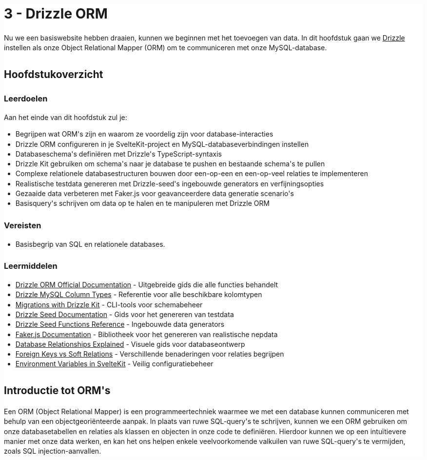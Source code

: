 # 3 - Drizzle ORM

Nu we een basiswebsite hebben draaien, kunnen we beginnen met het toevoegen van data. In dit hoofdstuk gaan we [Drizzle](https://orm.drizzle.team/) instellen als onze Object Relational Mapper (ORM) om te communiceren met onze MySQL-database.

## Hoofdstukoverzicht

### Leerdoelen

Aan het einde van dit hoofdstuk zul je:

  - Begrijpen wat ORM's zijn en waarom ze voordelig zijn voor database-interacties
  - Drizzle ORM configureren in je SvelteKit-project en MySQL-databaseverbindingen instellen
  - Databaseschema's definiëren met Drizzle's TypeScript-syntaxis
  - Drizzle Kit gebruiken om schema's naar je database te pushen en bestaande schema's te pullen
  - Complexe relationele databasestructuren bouwen door een-op-een en een-op-veel relaties te implementeren
  - Realistische testdata genereren met Drizzle-seed's ingebouwde generators en verfijningsopties
  - Gezaaide data verbeteren met Faker.js voor geavanceerdere data generatie scenario's
  - Basisquery's schrijven om data op te halen en te manipuleren met Drizzle ORM

### Vereisten

  - Basisbegrip van SQL en relationele databases.

### Leermiddelen

  - [Drizzle ORM Official Documentation](https://orm.drizzle.team/) - Uitgebreide gids die alle functies behandelt
  - [Drizzle MySQL Column Types](https://orm.drizzle.team/docs/column-types/mysql) - Referentie voor alle beschikbare kolomtypen
  - [Migrations with Drizzle Kit](https://orm.drizzle.team/docs/kit-overview) - CLI-tools voor schemabeheer
  - [Drizzle Seed Documentation](https://orm.drizzle.team/docs/seed-overview) - Gids voor het genereren van testdata
  - [Drizzle Seed Functions Reference](https://orm.drizzle.team/docs/seed-functions) - Ingebouwde data generators
  - [Faker.js Documentation](https://fakerjs.dev/) - Bibliotheek voor het genereren van realistische nepdata
  - [Database Relationships Explained](https://www.lucidchart.com/pages/database-diagram/database-design) - Visuele gids voor databaseontwerp
  - [Foreign Keys vs Soft Relations](https://orm.drizzle.team/docs/relations#foreign-keys) - Verschillende benaderingen voor relaties begrijpen
  - [Environment Variables in SvelteKit](https://kit.svelte.dev/docs/modules#$env-dynamic-private) - Veilig configuratiebeheer

## Introductie tot ORM's

Een ORM (Object Relational Mapper) is een programmeertechniek waarmee we met een database kunnen communiceren met behulp van een objectgeoriënteerde aanpak. In plaats van ruwe SQL-query's te schrijven, kunnen we een ORM gebruiken om onze databasetabellen en relaties als klassen en objecten in onze code te definiëren. Hierdoor kunnen we op een intuïtievere manier met onze data werken, en kan het ons helpen enkele veelvoorkomende valkuilen van ruwe SQL-query's te vermijden, zoals SQL injection-aanvallen.
